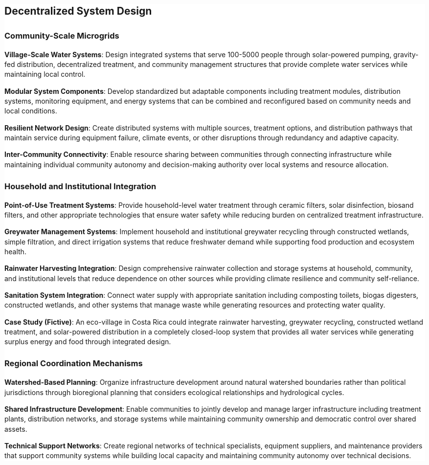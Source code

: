 ## <a id="decentralized-system-design"></a>Decentralized System Design

### **Community-Scale Microgrids**

**Village-Scale Water Systems**: Design integrated systems that serve 100-5000 people through solar-powered pumping, gravity-fed distribution, decentralized treatment, and community management structures that provide complete water services while maintaining local control.

**Modular System Components**: Develop standardized but adaptable components including treatment modules, distribution systems, monitoring equipment, and energy systems that can be combined and reconfigured based on community needs and local conditions.

**Resilient Network Design**: Create distributed systems with multiple sources, treatment options, and distribution pathways that maintain service during equipment failure, climate events, or other disruptions through redundancy and adaptive capacity.

**Inter-Community Connectivity**: Enable resource sharing between communities through connecting infrastructure while maintaining individual community autonomy and decision-making authority over local systems and resource allocation.

### **Household and Institutional Integration**

**Point-of-Use Treatment Systems**: Provide household-level water treatment through ceramic filters, solar disinfection, biosand filters, and other appropriate technologies that ensure water safety while reducing burden on centralized treatment infrastructure.

**Greywater Management Systems**: Implement household and institutional greywater recycling through constructed wetlands, simple filtration, and direct irrigation systems that reduce freshwater demand while supporting food production and ecosystem health.

**Rainwater Harvesting Integration**: Design comprehensive rainwater collection and storage systems at household, community, and institutional levels that reduce dependence on other sources while providing climate resilience and community self-reliance.

**Sanitation System Integration**: Connect water supply with appropriate sanitation including composting toilets, biogas digesters, constructed wetlands, and other systems that manage waste while generating resources and protecting water quality.

**Case Study (Fictive)**: An eco-village in Costa Rica could integrate rainwater harvesting, greywater recycling, constructed wetland treatment, and solar-powered distribution in a completely closed-loop system that provides all water services while generating surplus energy and food through integrated design.

### **Regional Coordination Mechanisms**

**Watershed-Based Planning**: Organize infrastructure development around natural watershed boundaries rather than political jurisdictions through bioregional planning that considers ecological relationships and hydrological cycles.

**Shared Infrastructure Development**: Enable communities to jointly develop and manage larger infrastructure including treatment plants, distribution networks, and storage systems while maintaining community ownership and democratic control over shared assets.

**Technical Support Networks**: Create regional networks of technical specialists, equipment suppliers, and maintenance providers that support community systems while building local capacity and maintaining community autonomy over technical decisions.
